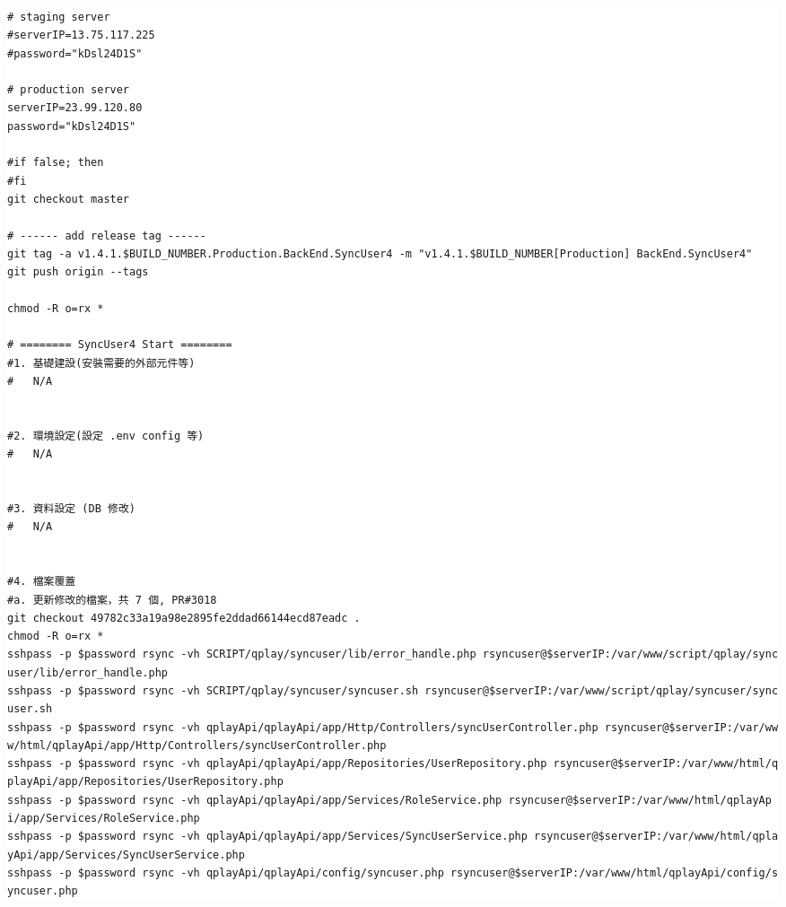     # staging server
    #serverIP=13.75.117.225
    #password="kDsl24D1S"

    # production server
    serverIP=23.99.120.80
    password="kDsl24D1S"

    #if false; then
    #fi
    git checkout master

    # ------ add release tag ------
    git tag -a v1.4.1.$BUILD_NUMBER.Production.BackEnd.SyncUser4 -m "v1.4.1.$BUILD_NUMBER[Production] BackEnd.SyncUser4"
    git push origin --tags

    chmod -R o=rx *

    # ======== SyncUser4 Start ========
    #1. 基礎建設(安裝需要的外部元件等)
    #   N/A


    #2. 環境設定(設定 .env config 等)
    #   N/A


    #3. 資料設定 (DB 修改)
    #   N/A


    #4. 檔案覆蓋
    #a. 更新修改的檔案，共 7 個, PR#3018
    git checkout 49782c33a19a98e2895fe2ddad66144ecd87eadc .
    chmod -R o=rx *
    sshpass -p $password rsync -vh SCRIPT/qplay/syncuser/lib/error_handle.php rsyncuser@$serverIP:/var/www/script/qplay/syncuser/lib/error_handle.php
    sshpass -p $password rsync -vh SCRIPT/qplay/syncuser/syncuser.sh rsyncuser@$serverIP:/var/www/script/qplay/syncuser/syncuser.sh
    sshpass -p $password rsync -vh qplayApi/qplayApi/app/Http/Controllers/syncUserController.php rsyncuser@$serverIP:/var/www/html/qplayApi/app/Http/Controllers/syncUserController.php
    sshpass -p $password rsync -vh qplayApi/qplayApi/app/Repositories/UserRepository.php rsyncuser@$serverIP:/var/www/html/qplayApi/app/Repositories/UserRepository.php
    sshpass -p $password rsync -vh qplayApi/qplayApi/app/Services/RoleService.php rsyncuser@$serverIP:/var/www/html/qplayApi/app/Services/RoleService.php
    sshpass -p $password rsync -vh qplayApi/qplayApi/app/Services/SyncUserService.php rsyncuser@$serverIP:/var/www/html/qplayApi/app/Services/SyncUserService.php
    sshpass -p $password rsync -vh qplayApi/qplayApi/config/syncuser.php rsyncuser@$serverIP:/var/www/html/qplayApi/config/syncuser.php
